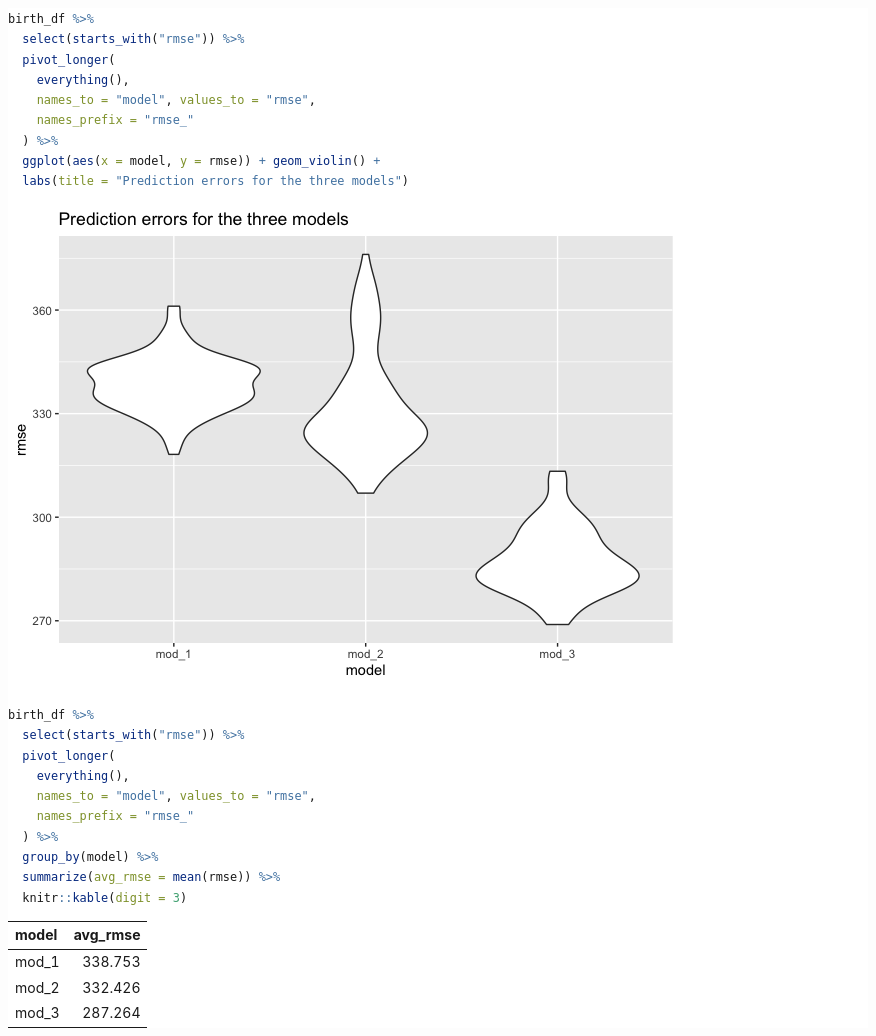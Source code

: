 ``` r
birth_df %>%
  select(starts_with("rmse")) %>%
  pivot_longer(
    everything(),
    names_to = "model", values_to = "rmse",
    names_prefix = "rmse_"
  ) %>%
  ggplot(aes(x = model, y = rmse)) + geom_violin() +
  labs(title = "Prediction errors for the three models")
```

![](p8105_hw6_yw3773_files/figure-gfm/unnamed-chunk-8-1.png)

``` r
birth_df %>%
  select(starts_with("rmse")) %>%
  pivot_longer(
    everything(),
    names_to = "model", values_to = "rmse",
    names_prefix = "rmse_"
  ) %>%
  group_by(model) %>%
  summarize(avg_rmse = mean(rmse)) %>% 
  knitr::kable(digit = 3)
```

| model  | avg\_rmse |
|:-------|----------:|
| mod\_1 |   338.753 |
| mod\_2 |   332.426 |
| mod\_3 |   287.264 |
